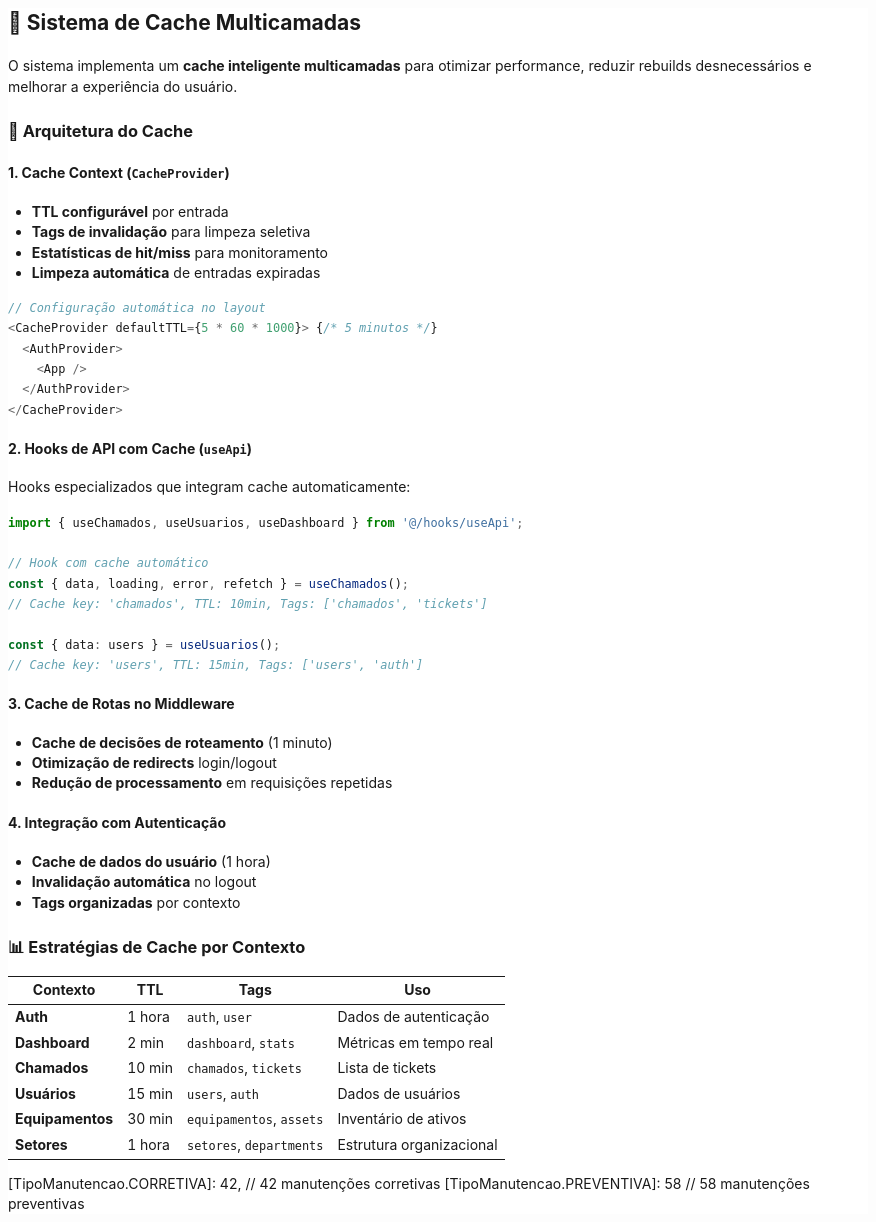 
## 🚀 Sistema de Cache Multicamadas

O sistema implementa um **cache inteligente multicamadas** para otimizar performance, reduzir rebuilds desnecessários e melhorar a experiência do usuário.

### 🧠 **Arquitetura do Cache**

#### **1. Cache Context (`CacheProvider`)**
- **TTL configurável** por entrada
- **Tags de invalidação** para limpeza seletiva
- **Estatísticas de hit/miss** para monitoramento
- **Limpeza automática** de entradas expiradas

```typescript
// Configuração automática no layout
<CacheProvider defaultTTL={5 * 60 * 1000}> {/* 5 minutos */}
  <AuthProvider>
    <App />
  </AuthProvider>
</CacheProvider>
```

#### **2. Hooks de API com Cache (`useApi`)**
Hooks especializados que integram cache automaticamente:

```typescript
import { useChamados, useUsuarios, useDashboard } from '@/hooks/useApi';

// Hook com cache automático
const { data, loading, error, refetch } = useChamados();
// Cache key: 'chamados', TTL: 10min, Tags: ['chamados', 'tickets']

const { data: users } = useUsuarios();
// Cache key: 'users', TTL: 15min, Tags: ['users', 'auth']
```

#### **3. Cache de Rotas no Middleware**
- **Cache de decisões de roteamento** (1 minuto)
- **Otimização de redirects** login/logout
- **Redução de processamento** em requisições repetidas

#### **4. Integração com Autenticação**
- **Cache de dados do usuário** (1 hora)
- **Invalidação automática** no logout
- **Tags organizadas** por contexto

### 📊 **Estratégias de Cache por Contexto**

| **Contexto** | **TTL** | **Tags** | **Uso** |
|--------------|---------|----------|---------|
| **Auth** | 1 hora | `auth`, `user` | Dados de autenticação |
| **Dashboard** | 2 min | `dashboard`, `stats` | Métricas em tempo real |
| **Chamados** | 10 min | `chamados`, `tickets` | Lista de tickets |
| **Usuários** | 15 min | `users`, `auth` | Dados de usuários |
| **Equipamentos** | 30 min | `equipamentos`, `assets` | Inventário de ativos |
| **Setores** | 1 hora | `setores`, `departments` | Estrutura organizacional |


  [TipoManutencao.CORRETIVA]: 42,   // 42 manutenções corretivas
  [TipoManutencao.PREVENTIVA]: 58    // 58 manutenções preventivas